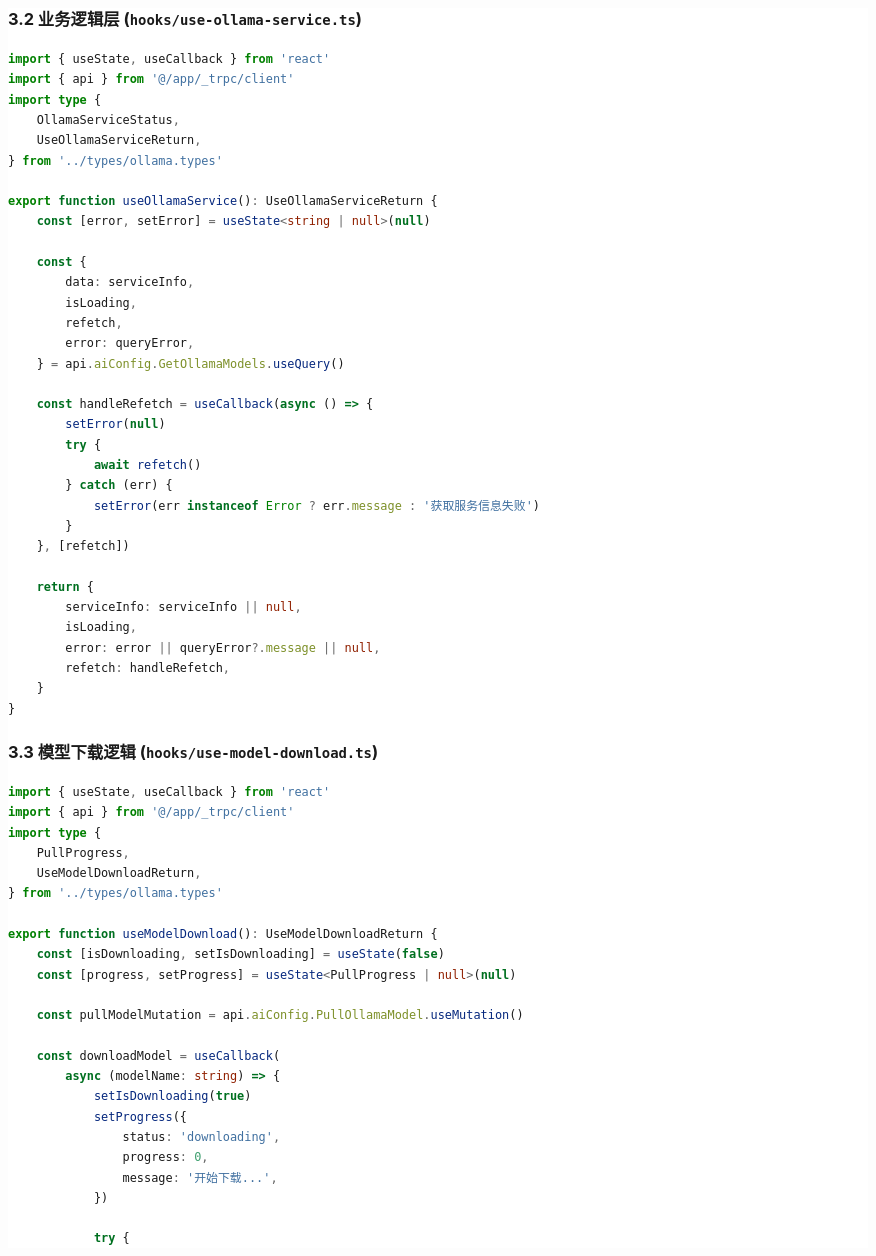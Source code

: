 ### 3.2 业务逻辑层 (`hooks/use-ollama-service.ts`)

```typescript
import { useState, useCallback } from 'react'
import { api } from '@/app/_trpc/client'
import type {
	OllamaServiceStatus,
	UseOllamaServiceReturn,
} from '../types/ollama.types'

export function useOllamaService(): UseOllamaServiceReturn {
	const [error, setError] = useState<string | null>(null)

	const {
		data: serviceInfo,
		isLoading,
		refetch,
		error: queryError,
	} = api.aiConfig.GetOllamaModels.useQuery()

	const handleRefetch = useCallback(async () => {
		setError(null)
		try {
			await refetch()
		} catch (err) {
			setError(err instanceof Error ? err.message : '获取服务信息失败')
		}
	}, [refetch])

	return {
		serviceInfo: serviceInfo || null,
		isLoading,
		error: error || queryError?.message || null,
		refetch: handleRefetch,
	}
}
```

### 3.3 模型下载逻辑 (`hooks/use-model-download.ts`)

```typescript
import { useState, useCallback } from 'react'
import { api } from '@/app/_trpc/client'
import type {
	PullProgress,
	UseModelDownloadReturn,
} from '../types/ollama.types'

export function useModelDownload(): UseModelDownloadReturn {
	const [isDownloading, setIsDownloading] = useState(false)
	const [progress, setProgress] = useState<PullProgress | null>(null)

	const pullModelMutation = api.aiConfig.PullOllamaModel.useMutation()

	const downloadModel = useCallback(
		async (modelName: string) => {
			setIsDownloading(true)
			setProgress({
				status: 'downloading',
				progress: 0,
				message: '开始下载...',
			})

			try {
```